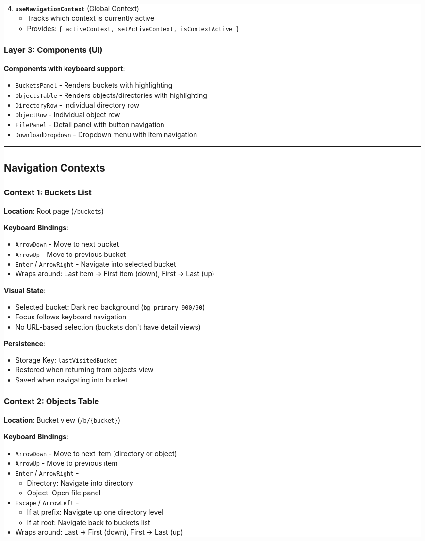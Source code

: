 4. **`useNavigationContext`** (Global Context)
   - Tracks which context is currently active
   - Provides: `{ activeContext, setActiveContext, isContextActive }`

### Layer 3: Components (UI)

**Components with keyboard support**:

- `BucketsPanel` - Renders buckets with highlighting
- `ObjectsTable` - Renders objects/directories with highlighting
- `DirectoryRow` - Individual directory row
- `ObjectRow` - Individual object row
- `FilePanel` - Detail panel with button navigation
- `DownloadDropdown` - Dropdown menu with item navigation

---

## Navigation Contexts

### Context 1: Buckets List

**Location**: Root page (`/buckets`)

**Keyboard Bindings**:

- `ArrowDown` - Move to next bucket
- `ArrowUp` - Move to previous bucket
- `Enter` / `ArrowRight` - Navigate into selected bucket
- Wraps around: Last item → First item (down), First → Last (up)

**Visual State**:

- Selected bucket: Dark red background (`bg-primary-900/90`)
- Focus follows keyboard navigation
- No URL-based selection (buckets don't have detail views)

**Persistence**:

- Storage Key: `lastVisitedBucket`
- Restored when returning from objects view
- Saved when navigating into bucket

### Context 2: Objects Table

**Location**: Bucket view (`/b/{bucket}`)

**Keyboard Bindings**:

- `ArrowDown` - Move to next item (directory or object)
- `ArrowUp` - Move to previous item
- `Enter` / `ArrowRight` -
  - Directory: Navigate into directory
  - Object: Open file panel
- `Escape` / `ArrowLeft` -
  - If at prefix: Navigate up one directory level
  - If at root: Navigate back to buckets list
- Wraps around: Last → First (down), First → Last (up)

